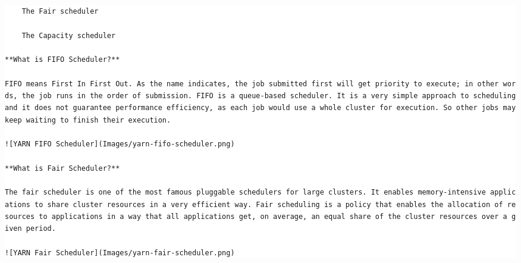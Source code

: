         The Fair scheduler
        
        The Capacity scheduler

    **What is FIFO Scheduler?**

    FIFO means First In First Out. As the name indicates, the job submitted first will get priority to execute; in other words, the job runs in the order of submission. FIFO is a queue-based scheduler. It is a very simple approach to scheduling and it does not guarantee performance efficiency, as each job would use a whole cluster for execution. So other jobs may keep waiting to finish their execution.

    ![YARN FIFO Scheduler](Images/yarn-fifo-scheduler.png)

    **What is Fair Scheduler?**

    The fair scheduler is one of the most famous pluggable schedulers for large clusters. It enables memory-intensive applications to share cluster resources in a very efficient way. Fair scheduling is a policy that enables the allocation of resources to applications in a way that all applications get, on average, an equal share of the cluster resources over a given period.

    ![YARN Fair Scheduler](Images/yarn-fair-scheduler.png)
